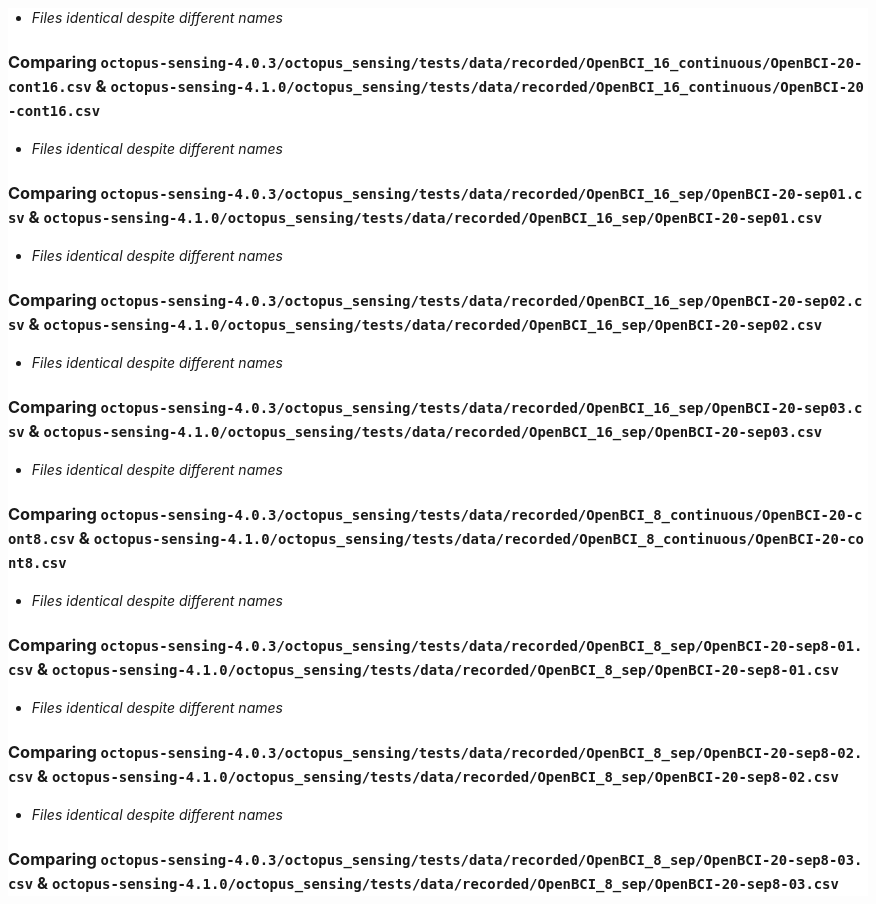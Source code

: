  * *Files identical despite different names*

### Comparing `octopus-sensing-4.0.3/octopus_sensing/tests/data/recorded/OpenBCI_16_continuous/OpenBCI-20-cont16.csv` & `octopus-sensing-4.1.0/octopus_sensing/tests/data/recorded/OpenBCI_16_continuous/OpenBCI-20-cont16.csv`

 * *Files identical despite different names*

### Comparing `octopus-sensing-4.0.3/octopus_sensing/tests/data/recorded/OpenBCI_16_sep/OpenBCI-20-sep01.csv` & `octopus-sensing-4.1.0/octopus_sensing/tests/data/recorded/OpenBCI_16_sep/OpenBCI-20-sep01.csv`

 * *Files identical despite different names*

### Comparing `octopus-sensing-4.0.3/octopus_sensing/tests/data/recorded/OpenBCI_16_sep/OpenBCI-20-sep02.csv` & `octopus-sensing-4.1.0/octopus_sensing/tests/data/recorded/OpenBCI_16_sep/OpenBCI-20-sep02.csv`

 * *Files identical despite different names*

### Comparing `octopus-sensing-4.0.3/octopus_sensing/tests/data/recorded/OpenBCI_16_sep/OpenBCI-20-sep03.csv` & `octopus-sensing-4.1.0/octopus_sensing/tests/data/recorded/OpenBCI_16_sep/OpenBCI-20-sep03.csv`

 * *Files identical despite different names*

### Comparing `octopus-sensing-4.0.3/octopus_sensing/tests/data/recorded/OpenBCI_8_continuous/OpenBCI-20-cont8.csv` & `octopus-sensing-4.1.0/octopus_sensing/tests/data/recorded/OpenBCI_8_continuous/OpenBCI-20-cont8.csv`

 * *Files identical despite different names*

### Comparing `octopus-sensing-4.0.3/octopus_sensing/tests/data/recorded/OpenBCI_8_sep/OpenBCI-20-sep8-01.csv` & `octopus-sensing-4.1.0/octopus_sensing/tests/data/recorded/OpenBCI_8_sep/OpenBCI-20-sep8-01.csv`

 * *Files identical despite different names*

### Comparing `octopus-sensing-4.0.3/octopus_sensing/tests/data/recorded/OpenBCI_8_sep/OpenBCI-20-sep8-02.csv` & `octopus-sensing-4.1.0/octopus_sensing/tests/data/recorded/OpenBCI_8_sep/OpenBCI-20-sep8-02.csv`

 * *Files identical despite different names*

### Comparing `octopus-sensing-4.0.3/octopus_sensing/tests/data/recorded/OpenBCI_8_sep/OpenBCI-20-sep8-03.csv` & `octopus-sensing-4.1.0/octopus_sensing/tests/data/recorded/OpenBCI_8_sep/OpenBCI-20-sep8-03.csv`

